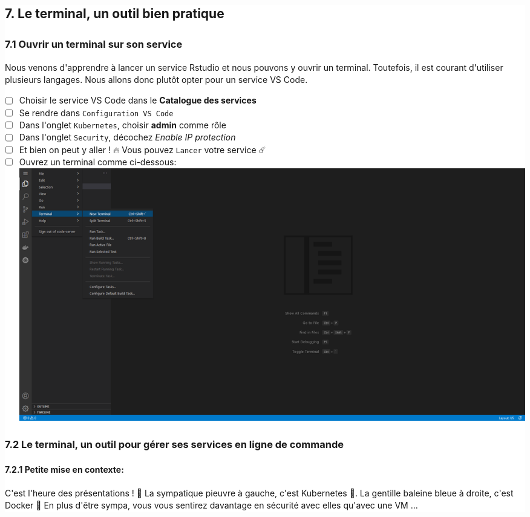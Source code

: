 ## 7. Le terminal, un outil bien pratique

### 7.1 Ouvrir un terminal sur son service

Nous venons d'apprendre à lancer un service Rstudio et nous pouvons y ouvrir un terminal. Toutefois, il est courant d'utiliser plusieurs langages. Nous allons donc plutôt opter pour un service VS Code.

- [ ] Choisir le service VS Code dans le **Catalogue des services**
- [ ] Se rendre dans `Configuration VS Code`
- [ ] Dans l'onglet `Kubernetes`, choisir **admin** comme rôle 
- [ ] Dans l'onglet `Security`, décochez _Enable IP protection_
- [ ] Et bien on peut y aller ! :fire: Vous pouvez `Lancer` votre service :comet:
- [ ] Ouvrez un terminal comme ci-dessous:
![](img/terminal_vscode.png)

### 7.2 Le terminal, un outil pour gérer ses services en ligne de commande

#### 7.2.1 Petite mise en contexte: 

C'est l'heure des présentations ! :drum: La sympatique pieuvre à gauche, c'est Kubernetes :octopus:. La gentille baleine bleue à droite, c'est Docker :whale:
En plus d'être sympa, vous vous sentirez davantage en sécurité avec elles qu'avec une VM ...
